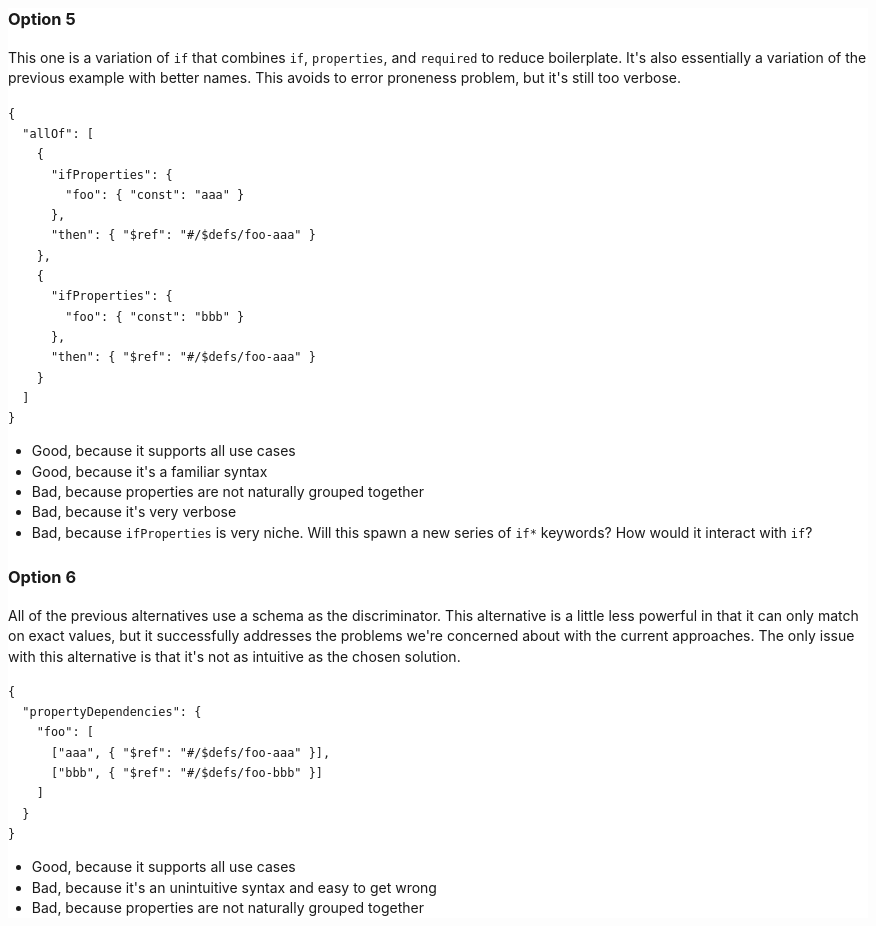 ### Option 5

This one is a variation of `if` that combines `if`, `properties`, and `required`
to reduce boilerplate. It's also essentially a variation of the previous example
with better names. This avoids to error proneness problem, but it's still too
verbose.

```jsonschema
{
  "allOf": [
    {
      "ifProperties": {
        "foo": { "const": "aaa" }
      },
      "then": { "$ref": "#/$defs/foo-aaa" }
    },
    {
      "ifProperties": {
        "foo": { "const": "bbb" }
      },
      "then": { "$ref": "#/$defs/foo-aaa" }
    }
  ]
}
```

* Good, because it supports all use cases
* Good, because it's a familiar syntax
* Bad, because properties are not naturally grouped together
* Bad, because it's very verbose
* Bad, because `ifProperties` is very niche.  Will this spawn a new series of
  `if*` keywords?  How would it interact with `if`?

### Option 6

All of the previous alternatives use a schema as the discriminator. This
alternative is a little less powerful in that it can only match on exact values,
but it successfully addresses the problems we're concerned about with the
current approaches. The only issue with this alternative is that it's not as
intuitive as the chosen solution.

```jsonschema
{
  "propertyDependencies": {
    "foo": [
      ["aaa", { "$ref": "#/$defs/foo-aaa" }],
      ["bbb", { "$ref": "#/$defs/foo-bbb" }]
    ]
  }
}
```

* Good, because it supports all use cases
* Bad, because it's an unintuitive syntax and easy to get wrong
* Bad, because properties are not naturally grouped together
